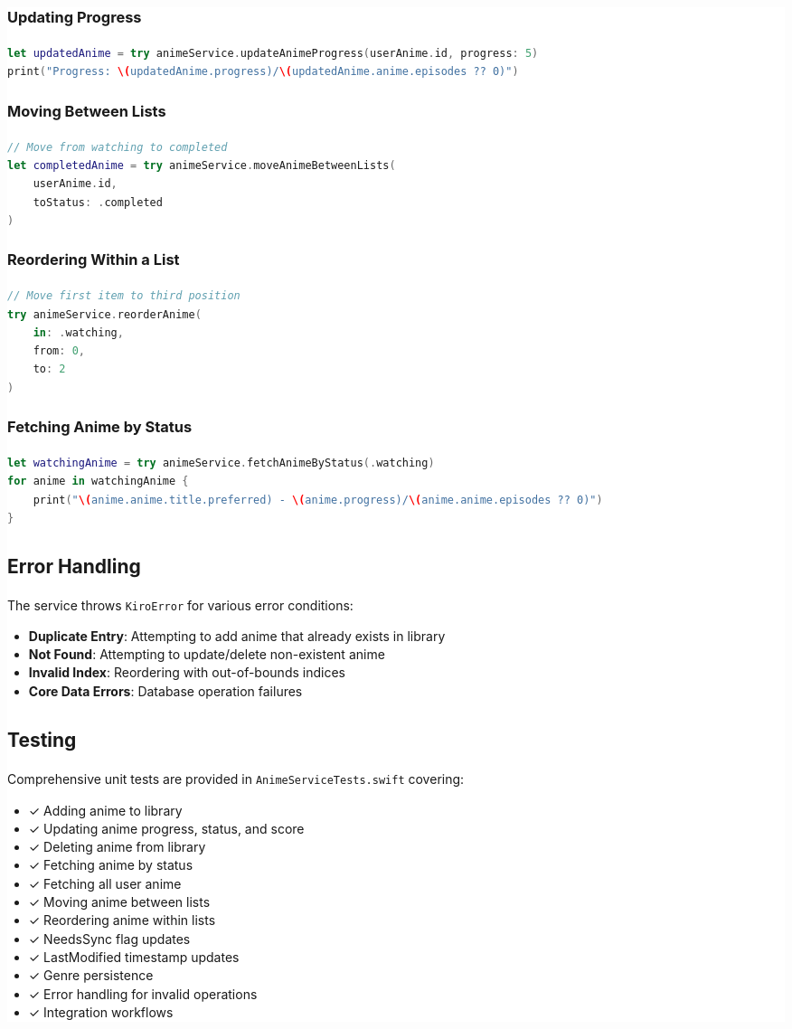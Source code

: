 ### Updating Progress

```swift
let updatedAnime = try animeService.updateAnimeProgress(userAnime.id, progress: 5)
print("Progress: \(updatedAnime.progress)/\(updatedAnime.anime.episodes ?? 0)")
```

### Moving Between Lists

```swift
// Move from watching to completed
let completedAnime = try animeService.moveAnimeBetweenLists(
    userAnime.id,
    toStatus: .completed
)
```

### Reordering Within a List

```swift
// Move first item to third position
try animeService.reorderAnime(
    in: .watching,
    from: 0,
    to: 2
)
```

### Fetching Anime by Status

```swift
let watchingAnime = try animeService.fetchAnimeByStatus(.watching)
for anime in watchingAnime {
    print("\(anime.anime.title.preferred) - \(anime.progress)/\(anime.anime.episodes ?? 0)")
}
```

## Error Handling

The service throws `KiroError` for various error conditions:

- **Duplicate Entry**: Attempting to add anime that already exists in library
- **Not Found**: Attempting to update/delete non-existent anime
- **Invalid Index**: Reordering with out-of-bounds indices
- **Core Data Errors**: Database operation failures

## Testing

Comprehensive unit tests are provided in `AnimeServiceTests.swift` covering:

- ✓ Adding anime to library
- ✓ Updating anime progress, status, and score
- ✓ Deleting anime from library
- ✓ Fetching anime by status
- ✓ Fetching all user anime
- ✓ Moving anime between lists
- ✓ Reordering anime within lists
- ✓ NeedsSync flag updates
- ✓ LastModified timestamp updates
- ✓ Genre persistence
- ✓ Error handling for invalid operations
- ✓ Integration workflows

